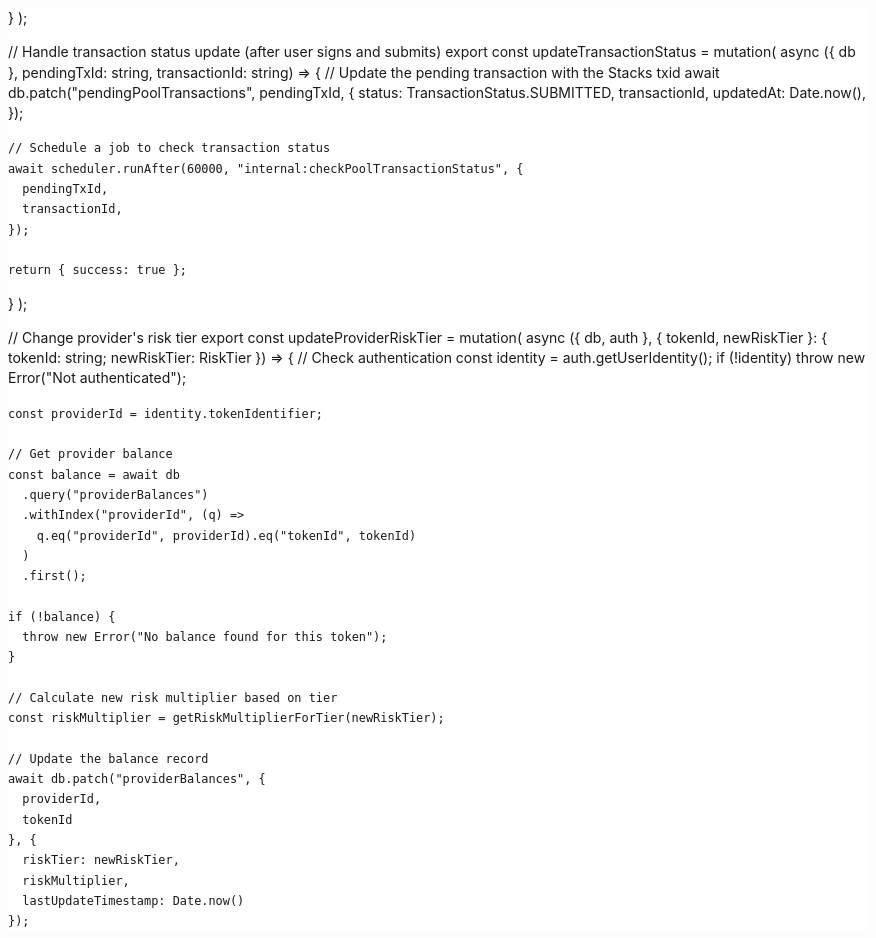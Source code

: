 }
);

// Handle transaction status update (after user signs and submits)
export const updateTransactionStatus = mutation(
async ({ db }, pendingTxId: string, transactionId: string) => {
// Update the pending transaction with the Stacks txid
await db.patch("pendingPoolTransactions", pendingTxId, {
status: TransactionStatus.SUBMITTED,
transactionId,
updatedAt: Date.now(),
});

    // Schedule a job to check transaction status
    await scheduler.runAfter(60000, "internal:checkPoolTransactionStatus", {
      pendingTxId,
      transactionId,
    });

    return { success: true };

}
);

// Change provider's risk tier
export const updateProviderRiskTier = mutation(
async ({ db, auth }, { tokenId, newRiskTier }: { tokenId: string; newRiskTier: RiskTier }) => {
// Check authentication
const identity = auth.getUserIdentity();
if (!identity) throw new Error("Not authenticated");

    const providerId = identity.tokenIdentifier;

    // Get provider balance
    const balance = await db
      .query("providerBalances")
      .withIndex("providerId", (q) =>
        q.eq("providerId", providerId).eq("tokenId", tokenId)
      )
      .first();

    if (!balance) {
      throw new Error("No balance found for this token");
    }

    // Calculate new risk multiplier based on tier
    const riskMultiplier = getRiskMultiplierForTier(newRiskTier);

    // Update the balance record
    await db.patch("providerBalances", {
      providerId,
      tokenId
    }, {
      riskTier: newRiskTier,
      riskMultiplier,
      lastUpdateTimestamp: Date.now()
    });
